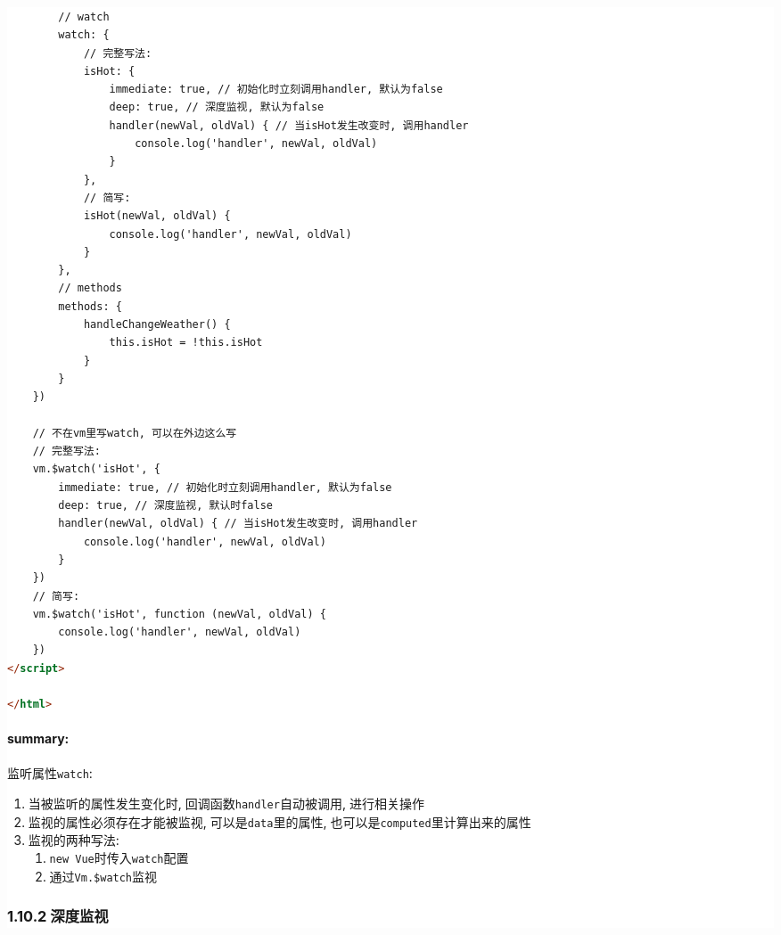 ```html
        // watch
        watch: {
            // 完整写法: 
            isHot: {
                immediate: true, // 初始化时立刻调用handler, 默认为false
                deep: true, // 深度监视, 默认为false
                handler(newVal, oldVal) { // 当isHot发生改变时, 调用handler
                    console.log('handler', newVal, oldVal)
                }
            },
            // 简写: 
            isHot(newVal, oldVal) {
                console.log('handler', newVal, oldVal)
            }
        },
        // methods
        methods: {
            handleChangeWeather() {
                this.isHot = !this.isHot
            }
        }
    })

    // 不在vm里写watch, 可以在外边这么写
    // 完整写法: 
    vm.$watch('isHot', {
        immediate: true, // 初始化时立刻调用handler, 默认为false
        deep: true, // 深度监视, 默认时false
        handler(newVal, oldVal) { // 当isHot发生改变时, 调用handler
            console.log('handler', newVal, oldVal)
        }
    })
    // 简写: 
    vm.$watch('isHot', function (newVal, oldVal) {
        console.log('handler', newVal, oldVal)
    })
</script>

</html>
```

#### summary:

监听属性`watch`:

1. 当被监听的属性发生变化时, 回调函数`handler`自动被调用, 进行相关操作
2. 监视的属性必须存在才能被监视, 可以是`data`里的属性, 也可以是`computed`里计算出来的属性
3. 监视的两种写法:
    1. `new Vue`时传入`watch`配置
    2. 通过`Vm.$watch`监视

### 1.10.2 深度监视
